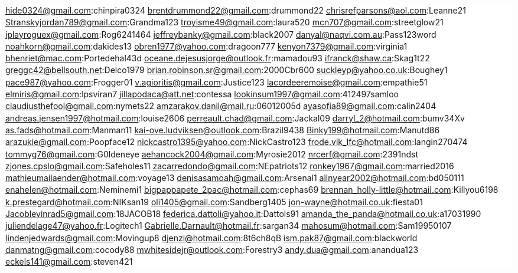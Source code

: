 hide0324@gmail.com:chinpira0324
brentdrummond22@gmail.com:drummond22
chrisrefparsons@aol.com:Leanne21
Stranskyjordan789@gmail.com:Grandma123
troyisme49@gmail.com:laura520
mcn707@gmail.com:streetglow21
iplayroguex@gmail.com:Rog6241464
jeffreybanky@gmail.com:black2007
danyal@naqvi.com.au:Pass123word
noahkorn@gmail.com:dakides13
obren1977@yahoo.com:dragoon777
kenyon7379@gmail.com:virginia1
bhenriet@mac.com:Portedehal43d
oceane.dejesusjorge@outlook.fr:mamadou93
ifranck@shaw.ca:Skag1t22
greggc42@bellsouth.net:Delco1979
brian.robinson.sr@gmail.com:2000Cbr600
suckleyp@yahoo.co.uk:Boughey1
pace987@yahoo.com:Frogger01
v.agioritis@gmail.com:Justice123
lacordeeremoise@gmail.com:empathie51
elmiris@gmail.com:lpsviran7
jillapodaca@att.net:contessa
lookinsum1997@gmail.com:412497samloo
claudiusthefool@gmail.com:nymets22
amzarakov.danil@mail.ru:06012005d
ayasofia89@gmail.com:calin2404
andreas.jensen1997@hotmail.com:louise2606
perreault.chad@gmail.com:Jackal09
darryl_2@hotmail.com:bumv34Xv
as.fads@hotmail.com:Manman11
kai-ove.ludviksen@outlook.com:Brazil9438
Binky199@hotmail.com:Manutd86
arazukie@gmail.com:Poopface12
nickcastro1395@yahoo.com:NickCastro123
frode.vik_lfc@hotmail.com:langin270474
tommyg76@gmail.com:G0ldeneye
aehancock2004@gmail.com:Myrosie2012
nrcerf@gmail.com:2391ndst
zjones.cpslo@gmail.com:Safeholes11
zacarredondo@gmail.com:NEpatriots12
ronkey1967@gmail.com:married2016
mathieumailaender@hotmail.com:voyage13
denisasamoah@gmail.com:Arsenal1
alinyear2002@hotmail.com:bd050111
enahelen@hotmail.com:Neminemi1
bigpappapete_2pac@hotmail.com:cephas69
brennan_holly-little@hotmail.com:Killyou6198
k.prestegard@hotmail.com:NIKsan19
oli1405@gmail.com:Sandberg1405
jon-wayne@hotmail.co.uk:fiesta01
Jacoblevinrad5@gmail.com:18JACOB18
federica.dattoli@yahoo.it:Dattols91
amanda_the_panda@hotmail.co.uk:a17031990
juliendelage47@yahoo.fr:Logitech1
Gabrielle.Darnault@hotmail.fr:sargan34
mahosum@hotmail.com:Sam19950107
lindenjedwards@gmail.com:Movingup8
djenzi@hotmail.com:8t6ch8qB
ism.pak87@gmail.com:blackworld
danmatng@gmail.com:cocody88
mwhitesidejr@outlook.com:Forestry3
andy.dua@gmail.com:anandua123
eckels141@gmail.com:steven421